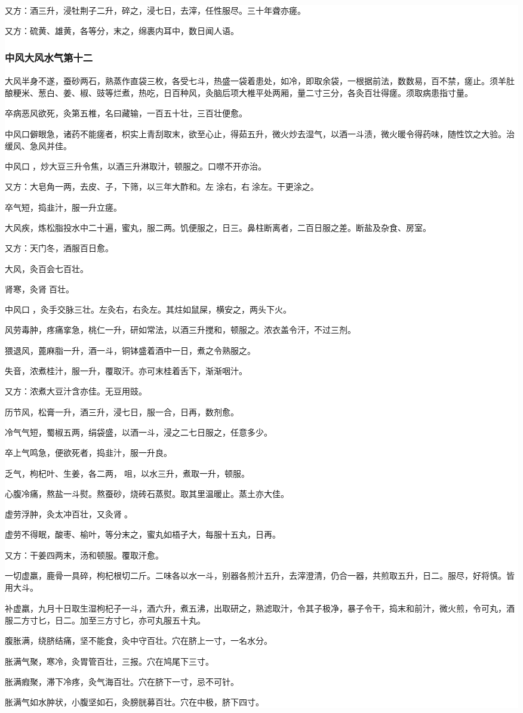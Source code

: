 又方：酒三升，浸牡荆子二升，碎之，浸七日，去滓，任性服尽。三十年聋亦瘥。  

又方：硫黄、雄黄，各等分，末之，绵裹内耳中，数日闻人语。  

### 中风大风水气第十二  

大风半身不遂，蚕砂两石，熟蒸作直袋三枚，各受七斗，热盛一袋着患处，如冷，即取余袋，一根据前法，数数易，百不禁，瘥止。须羊肚酿粳米、葱白、姜、椒、豉等烂煮，热吃，日百种风，灸脑后项大椎平处两厢，量二寸三分，各灸百壮得瘥。须取病患指寸量。  

卒病恶风欲死，灸第五椎，名曰藏输，一百五十壮，三百壮便愈。  

中风口僻眼急，诸药不能瘥者，枳实上青刮取末，欲至心止，得茹五升，微火炒去湿气，以酒一斗渍，微火暖令得药味，随性饮之大验。治缓风、急风并佳。  

中风口 ，炒大豆三升令焦，以酒三升淋取汁，顿服之。口噤不开亦治。  

又方：大皂角一两，去皮、子，下筛，以三年大酢和。左 涂右，右 涂左。干更涂之。  

卒气短，捣韭汁，服一升立瘥。  

大风疾，炼松脂投水中二十遍，蜜丸，服二两。饥便服之，日三。鼻柱断离者，二百日服之差。断盐及杂食、房室。  

又方：天门冬，酒服百日愈。  

大风，灸百会七百壮。  

肾寒，灸肾 百壮。  

中风口 ，灸手交脉三壮。左灸右，右灸左。其炷如鼠屎，横安之，两头下火。  

风劳毒肿，疼痛挛急，桃仁一升，研如常法，以酒三升搅和，顿服之。浓衣盖令汗，不过三剂。  

猥退风，蓖麻脂一升，酒一斗，铜钵盛着酒中一日，煮之令熟服之。  

失音，浓煮桂汁，服一升，覆取汗。亦可末桂着舌下，渐渐咽汁。  

又方：浓煮大豆汁含亦佳。无豆用豉。  

历节风，松膏一升，酒三升，浸七日，服一合，日再，数剂愈。  

冷气气短，蜀椒五两，绢袋盛，以酒一斗，浸之二七日服之，任意多少。  

卒上气鸣急，便欲死者，捣韭汁，服一升良。  

乏气，枸杞叶、生姜，各二两， 咀，以水三升，煮取一升，顿服。  

心腹冷痛，熬盐一斗熨。熬蚕砂，烧砖石蒸熨。取其里温暖止。蒸土亦大佳。  

虚劳浮肿，灸太冲百壮，又灸肾 。  

虚劳不得眠，酸枣、榆叶，等分末之，蜜丸如梧子大，每服十五丸，日再。  

又方：干姜四两末，汤和顿服。覆取汗愈。  

一切虚羸，鹿骨一具碎，枸杞根切二斤。二味各以水一斗，别器各煎汁五升，去滓澄清，仍合一器，共煎取五升，日二。服尽，好将慎。皆用大斗。  

补虚羸，九月十日取生湿枸杞子一斗，酒六升，煮五沸，出取研之，熟滤取汁，令其子极净，暴子令干，捣末和前汁，微火煎，令可丸，酒服二方寸匕，日二。加至三方寸匕，亦可丸服五十丸。  

腹胀满，绕脐结痛，坚不能食，灸中守百壮。穴在脐上一寸，一名水分。  

胀满气聚，寒冷，灸胃管百壮，三报。穴在鸠尾下三寸。  

胀满瘕聚，滞下冷疼，灸气海百壮。穴在脐下一寸，忌不可针。  

胀满气如水肿状，小腹坚如石，灸膀胱募百壮。穴在中极，脐下四寸。  
